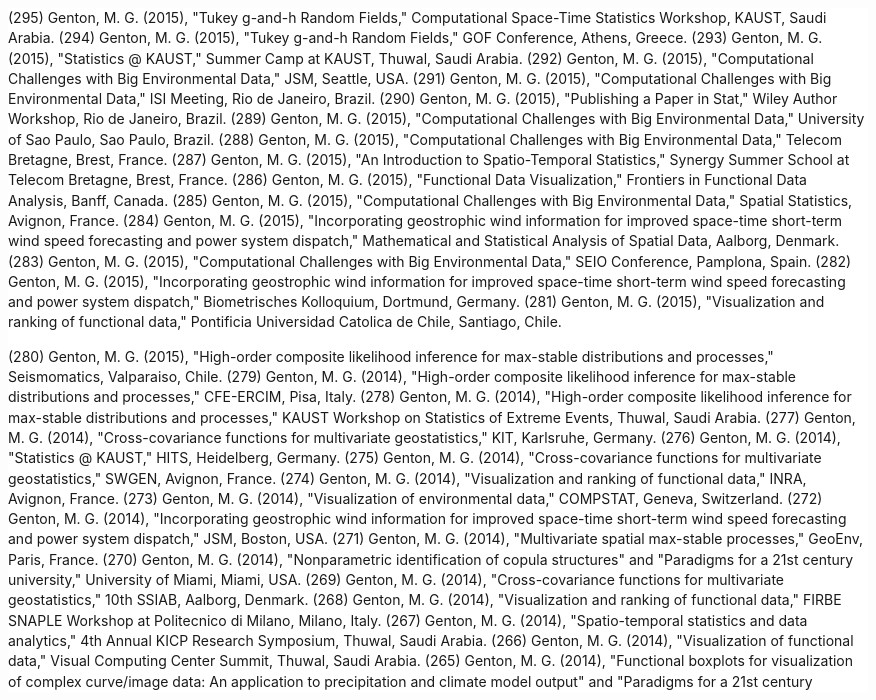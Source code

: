 (295) Genton, M. G. (2015), "Tukey g-and-h Random Fields," Computational Space-Time
Statistics Workshop, KAUST, Saudi Arabia.
(294) Genton, M. G. (2015), "Tukey g-and-h Random Fields," GOF Conference, Athens,
Greece.
(293) Genton, M. G. (2015), "Statistics @ KAUST," Summer Camp at KAUST, Thuwal, Saudi
Arabia.
(292) Genton, M. G. (2015), "Computational Challenges with Big Environmental Data," JSM,
Seattle, USA.
(291) Genton, M. G. (2015), "Computational Challenges with Big Environmental Data," ISI
Meeting, Rio de Janeiro, Brazil.
(290) Genton, M. G. (2015), "Publishing a Paper in Stat," Wiley Author Workshop, Rio de
Janeiro, Brazil.
(289) Genton, M. G. (2015), "Computational Challenges with Big Environmental Data,"
University of Sao Paulo, Sao Paulo, Brazil.
(288) Genton, M. G. (2015), "Computational Challenges with Big Environmental Data," Telecom
Bretagne, Brest, France.
(287) Genton, M. G. (2015), "An Introduction to Spatio-Temporal Statistics," Synergy Summer
School at Telecom Bretagne, Brest, France.
(286) Genton, M. G. (2015), "Functional Data Visualization," Frontiers in Functional Data
Analysis, Banff, Canada.
(285) Genton, M. G. (2015), "Computational Challenges with Big Environmental Data," Spatial
Statistics, Avignon, France.
(284) Genton, M. G. (2015), "Incorporating geostrophic wind information for improved
space-time short-term wind speed forecasting and power system dispatch," Mathematical and
Statistical Analysis of Spatial Data, Aalborg, Denmark.
(283) Genton, M. G. (2015), "Computational Challenges with Big Environmental Data," SEIO
Conference, Pamplona, Spain.
(282) Genton, M. G. (2015), "Incorporating geostrophic wind information for improved
space-time short-term wind speed forecasting and power system dispatch," Biometrisches
Kolloquium, Dortmund, Germany.
(281) Genton, M. G. (2015), "Visualization and ranking of functional data," Pontificia Universidad
Catolica de Chile, Santiago, Chile.

(280) Genton, M. G. (2015), "High-order composite likelihood inference for max-stable
distributions and processes," Seismomatics, Valparaiso, Chile.
(279) Genton, M. G. (2014), "High-order composite likelihood inference for max-stable
distributions and processes," CFE-ERCIM, Pisa, Italy.
(278) Genton, M. G. (2014), "High-order composite likelihood inference for max-stable
distributions and processes," KAUST Workshop on Statistics of Extreme Events, Thuwal, Saudi
Arabia.
(277) Genton, M. G. (2014), "Cross-covariance functions for multivariate geostatistics," KIT,
Karlsruhe, Germany.
(276) Genton, M. G. (2014), "Statistics @ KAUST," HITS, Heidelberg, Germany.
(275) Genton, M. G. (2014), "Cross-covariance functions for multivariate geostatistics,"
SWGEN, Avignon, France.
(274) Genton, M. G. (2014), "Visualization and ranking of functional data," INRA, Avignon,
France.
(273) Genton, M. G. (2014), "Visualization of environmental data," COMPSTAT, Geneva,
Switzerland.
(272) Genton, M. G. (2014), "Incorporating geostrophic wind information for improved
space-time short-term wind speed forecasting and power system dispatch," JSM, Boston, USA.
(271) Genton, M. G. (2014), "Multivariate spatial max-stable processes," GeoEnv, Paris, France.
(270) Genton, M. G. (2014), "Nonparametric identification of copula structures" and "Paradigms
for a 21st century university," University of Miami, Miami, USA.
(269) Genton, M. G. (2014), "Cross-covariance functions for multivariate geostatistics," 10th
SSIAB, Aalborg, Denmark.
(268) Genton, M. G. (2014), "Visualization and ranking of functional data," FIRBE SNAPLE
Workshop at Politecnico di Milano, Milano, Italy.
(267) Genton, M. G. (2014), "Spatio-temporal statistics and data analytics," 4th Annual KICP
Research Symposium, Thuwal, Saudi Arabia.
(266) Genton, M. G. (2014), "Visualization of functional data," Visual Computing Center Summit,
Thuwal, Saudi Arabia.
(265) Genton, M. G. (2014), "Functional boxplots for visualization of complex curve/image data:
An application to precipitation and climate model output" and "Paradigms for a 21st century